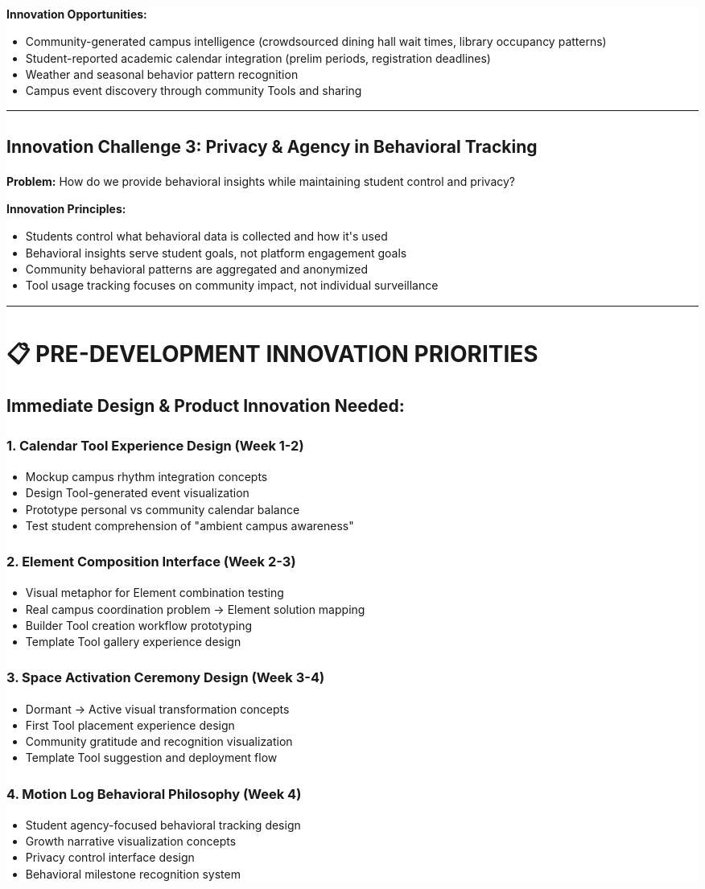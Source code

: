**Innovation Opportunities:**
- Community-generated campus intelligence (crowdsourced dining hall wait times, library occupancy patterns)
- Student-reported academic calendar integration (prelim periods, registration deadlines)
- Weather and seasonal behavior pattern recognition
- Campus event discovery through community Tools and sharing

---

## **Innovation Challenge 3: Privacy & Agency in Behavioral Tracking**
**Problem:** How do we provide behavioral insights while maintaining student control and privacy?

**Innovation Principles:**
- Students control what behavioral data is collected and how it's used
- Behavioral insights serve student goals, not platform engagement goals
- Community behavioral patterns are aggregated and anonymized
- Tool usage tracking focuses on community impact, not individual surveillance

---

# **📋 PRE-DEVELOPMENT INNOVATION PRIORITIES**

## **Immediate Design & Product Innovation Needed:**

### **1. Calendar Tool Experience Design (Week 1-2)**
- Mockup campus rhythm integration concepts
- Design Tool-generated event visualization
- Prototype personal vs community calendar balance
- Test student comprehension of "ambient campus awareness"

### **2. Element Composition Interface (Week 2-3)**
- Visual metaphor for Element combination testing
- Real campus coordination problem → Element solution mapping
- Builder Tool creation workflow prototyping
- Template Tool gallery experience design

### **3. Space Activation Ceremony Design (Week 3-4)**
- Dormant → Active visual transformation concepts
- First Tool placement experience design
- Community gratitude and recognition visualization
- Template Tool suggestion and deployment flow

### **4. Motion Log Behavioral Philosophy (Week 4)**
- Student agency-focused behavioral tracking design
- Growth narrative visualization concepts
- Privacy control interface design
- Behavioral milestone recognition system
